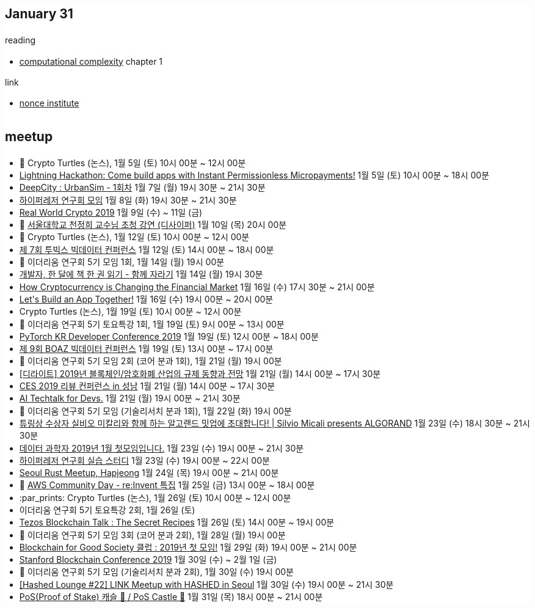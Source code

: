 ## January 31

reading
* [computational complexity][computational_complexity] chapter 1

[computational_complexity]: ../reading/computational_complexity.md

link
* [nonce institute](https://institute.nonce.community/)

## meetup

* :microphone: Crypto Turtles (논스), 1월 5일 (토) 10시 00분 ~ 12시 00분
* [Lightning Hackathon: Come build apps with Instant Permissionless Micropayments!](https://www.meetup.com/ko-KR/seoulbitcoin/events/xgcxnpyzcbhb/) 1월 5일 (토) 10시 00분 ~ 18시 00분
* [DeepCity : UrbanSim - 1회차](https://www.facebook.com/events/805342189804204/) 1월 7일 (월) 19시 30분 ~ 21시 30분
* [하이퍼레저 연구회 모임](https://www.onoffmix.com/event/163259) 1월 8일 (화) 19시 30분 ~ 21시 30분
* [Real World Crypto 2019](https://rwc.iacr.org/2019/) 1월 9일 (수) ~ 11일 (금)
* :paw_prints: [서울대학교 천정희 교수님 초청 강연 (디사이퍼)](https://docs.google.com/forms/d/e/1FAIpQLSe9mdxq76ElUNmCALVcovugdW7TM-BnSdyrFV2Q248nI6_VFQ/viewform) 1월 10일 (목) 20시 00분
* :paw_prints: Crypto Turtles (논스), 1월 12일 (토) 10시 00분 ~ 12시 00분
* [제 7회 투빅스 빅데이터 컨퍼런스](https://onoffmix.com/event/164250) 1월 12일 (토) 14시 00분 ~ 18시 00분
* :paw_prints: 이더리움 연구회 5기 모임 1회, 1월 14일 (월) 19시 00분
* [개발자, 한 달에 책 한 권 읽기 - 함께 자라기](https://www.facebook.com/dev.reader/posts/2096723780366181) 1월 14일 (월) 19시 30분
* [How Cryptocurrency is Changing the Financial Market](https://www.meetup.com/Seoul-Crypto-Club/events/256419057/) 1월 16일 (수) 17시 30분 ~ 21시 00분
* [Let's Build an App Together!](https://www.meetup.com/Seoul-Elixir-Meetup/events/257382954/) 1월 16일 (수) 19시 00분 ~ 20시 00분
* Crypto Turtles (논스), 1월 19일 (토) 10시 00분 ~ 12시 00분
* :microphone: 이더리움 연구회 5기 토요특강 1회, 1월 19일 (토) 9시 00분 ~ 13시 00분
* [PyTorch KR Developer Conference 2019](https://festa.io/events/174) 1월 19일 (토) 12시 00분 ~ 18시 00분
* [제 9회 BOAZ 빅데이터 컨퍼런스](https://onoffmix.com/event/164210) 1월 19일 (토) 13시 00분 ~ 17시 00분
* :microphone: 이더리움 연구회 5기 모임 2회 (코어 분과 1회), 1월 21일 (월) 19시 00분
* [[디라이트] 2019년 블록체인/암호화폐 산업의 규제 동향과 전망](https://www.onoffmix.com/event/164404) 1월 21일 (월) 14시 00분 ~ 17시 30분
* [CES 2019 리뷰 컨퍼런스 in 성남](https://onoffmix.com/event/163840) 1월 21일 (월) 14시 00분 ~ 17시 30분
* [AI Techtalk for Devs.](https://events.backend.ai/just-model-it/#techtalk) 1월 21일 (월) 19시 00분 ~ 21시 30분
* :paw_prints: 이더리움 연구회 5기 모임 (기술리서치 분과 1회), 1월 22일 (화) 19시 00분
* [튜링상 수상자 실비오 미칼리와 함께 하는 알고랜드 밋업에 초대합니다! | Silvio Micali presents ALGORAND](https://www.meetup.com/Algorand-Seoul-Blockchain-Community/events/257532160/) 1월 23일 (수) 18시 30분 ~ 21시 30분
* [데이터 과학자 2019년 1월 첫모임입니다.](https://festa.io/events/186/) 1월 23일 (수) 19시 00분 ~ 21시 30분
* [하이퍼레저 연구회 실습 스터디](https://www.onoffmix.com/event/164217) 1월 23일 (수) 19시 00분 ~ 22시 00분
* [Seoul Rust Meetup, Hapjeong](https://www.meetup.com/Rust-Seoul-Meetup/events/cgmnpqyzcbgc/) 1월 24일 (목) 19시 00분 ~ 21시 00분
* :paw_prints: [AWS Community Day - re:Invent 특집](https://pages.awscloud.com/aws-community-day-seoul-2019.html) 1월 25일 (금) 13시 00분 ~ 18시 00분
* :par_prints: Crypto Turtles (논스), 1월 26일 (토) 10시 00분 ~ 12시 00분
* 이더리움 연구회 5기 토요특강 2회, 1월 26일 (토)
* [Tezos Blockchain Talk : The Secret Recipes](http://tezoskorea.foundation/talk/) 1월 26일 (토) 14시 00분 ~ 19시 00분
* :microphone: 이더리움 연구회 5기 모임 3회 (코어 분과 2회), 1월 28일 (월) 19시 00분
* [Blockchain for Good Society 클럽 : 2019년 첫 모임!](https://www.facebook.com/events/2428644003877131/) 1월 29일 (화) 19시 00분 ~ 21시 00분
* [Stanford Blockchain Conference 2019](https://cyber.stanford.edu/sbc19) 1월 30일 (수) ~ 2월 1일 (금)
* :paw_prints: 이더리움 연구회 5기 모임 (기술리서치 분과 2회), 1월 30일 (수) 19시 00분
* [[Hashed Lounge #22] LINK Meetup with HASHED in Seoul](https://www.meetup.com/HashedLounge/events/258175204/) 1월 30일 (수) 19시 00분 ~ 21시 30분
* [PoS(Proof of Stake) 캐슬 🏰 / PoS Castle 🏰](https://www.meetup.com/bitfish-Korea-Blockchain-Meetups/events/258259729/) 1월 31일 (목) 18시 00분 ~ 21시 00분


[haskell_programming_from_first_principles]: ../reading/haskell_programming_from_first_principles.md
[programming_bitcoin]: ../reading/programming_bitcoin.md